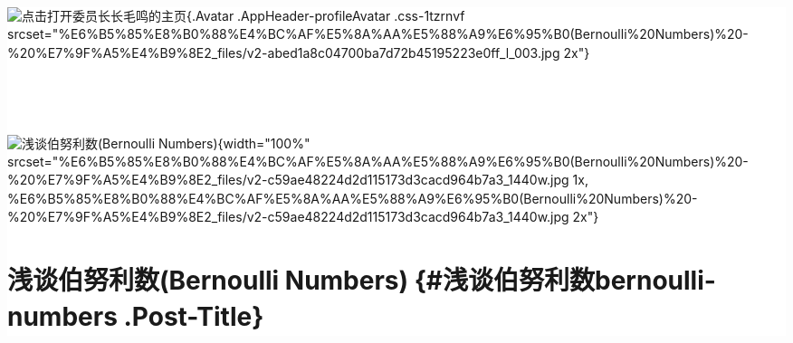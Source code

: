 <div class="Popover AppHeader-menu">

![点击打开委员长长毛鸣的主页](%E6%B5%85%E8%B0%88%E4%BC%AF%E5%8A%AA%E5%88%A9%E6%95%B0(Bernoulli%20Numbers)%20-%20%E7%9F%A5%E4%B9%8E2_files/v2-abed1a8c04700ba7d72b45195223e0ff_l_003.jpg){.Avatar
.AppHeader-profileAvatar .css-1tzrnvf
srcset="%E6%B5%85%E8%B0%88%E4%BC%AF%E5%8A%AA%E5%88%A9%E6%95%B0(Bernoulli%20Numbers)%20-%20%E7%9F%A5%E4%B9%8E2_files/v2-abed1a8c04700ba7d72b45195223e0ff_l_003.jpg 2x"}

</div>

<div
class="Popover ddLajxN_Q0AuobBZjX9m AppHeaderProfileMenu-creatorHintPopover">

<div id="Popover5-toggle"
class="AppHeaderProfileMenu-creatorHintToggler" aria-haspopup="true"
aria-expanded="false" aria-owns="Popover5-content">

</div>

</div>

</div>

</div>

<div class="Sticky--holder"
style="position: relative; inset: 0px; display: block; float: none; margin: 0px; height: 52px;">

</div>

</div>

</div>

<div class="css-78p1r9">

<div class="css-1h1xzpn">

<div class="css-1ld0bim">

![浅谈伯努利数(Bernoulli
Numbers)](%E6%B5%85%E8%B0%88%E4%BC%AF%E5%8A%AA%E5%88%A9%E6%95%B0(Bernoulli%20Numbers)%20-%20%E7%9F%A5%E4%B9%8E2_files/v2-c59ae48224d2d115173d3cacd964b7a3_1440w.jpg){width="100%"
srcset="%E6%B5%85%E8%B0%88%E4%BC%AF%E5%8A%AA%E5%88%A9%E6%95%B0(Bernoulli%20Numbers)%20-%20%E7%9F%A5%E4%B9%8E2_files/v2-c59ae48224d2d115173d3cacd964b7a3_1440w.jpg 1x, %E6%B5%85%E8%B0%88%E4%BC%AF%E5%8A%AA%E5%88%A9%E6%95%B0(Bernoulli%20Numbers)%20-%20%E7%9F%A5%E4%B9%8E2_files/v2-c59ae48224d2d115173d3cacd964b7a3_1440w.jpg 2x"}

</div>

</div>

</div>

浅谈伯努利数(Bernoulli Numbers) {#浅谈伯努利数bernoulli-numbers .Post-Title}
===============================

<div class="Post-Author">

<div class="AuthorInfo" itemprop="author" itemscope=""
itemtype="http://schema.org/Person">
